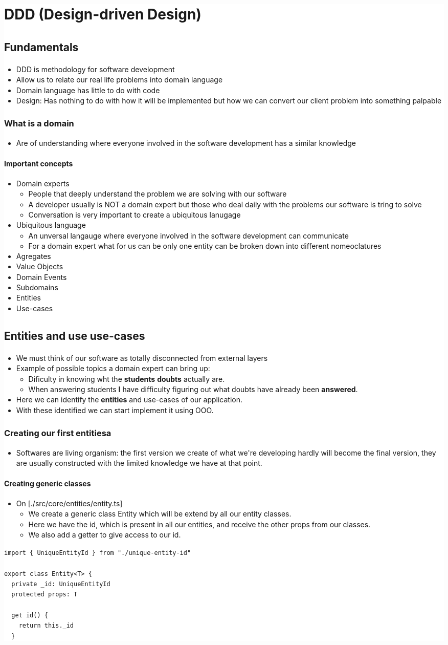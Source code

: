 # DDD (Design-driven Design)

## Fundamentals
- DDD is methodology for software development
- Allow us to relate our real life problems into domain language
- Domain language has little to do with code
- Design: Has nothing to do with how it will be implemented but how we can convert our client problem into something palpable

### What is a domain
- Are of understanding where everyone involved in the software development has a similar knowledge

#### Important concepts
- Domain experts
    - People that deeply understand the problem we are solving with our software
    - A developer usually is NOT a domain expert but those who deal daily with the problems our software is tring to solve
    - Conversation is very important to create a ubiquitous lanugage
- Ubiquitous language
    - An unversal langauge where everyone involved in the software development can communicate
    - For a domain expert what for us can be only one entity can be broken down into different nomeoclatures
- Agregates
- Value Objects
- Domain Events
- Subdomains
- Entities
- Use-cases

## Entities and use use-cases
- We must think of our software as totally disconnected from external layers
- Example of possible topics a domain expert can bring up:
    - Dificulty in knowing  wht the **students** **doubts** actually are.
    - When answering students **I** have difficulty figuring out what doubts have already been **answered**.
- Here we can identify the **entities** and use-cases of our application.
- With these identified we can start implement it using OOO.

### Creating our first entitiesa
- Softwares are living organism: the first version we create of what we're developing hardly will become the final version, they are usually constructed with the limited knowledge we have at that point.


#### Creating generic classes
- On [./src/core/entities/entity.ts]
    - We create a generic class Entity which will be extend by all our entity classes.
    - Here we have the id, which is present in all our entities, and receive the other props from our classes.
    - We also add a getter to give access to our id.
```tsx
import { UniqueEntityId } from "./unique-entity-id"

export class Entity<T> {
  private _id: UniqueEntityId
  protected props: T

  get id() {
    return this._id
  }

```
